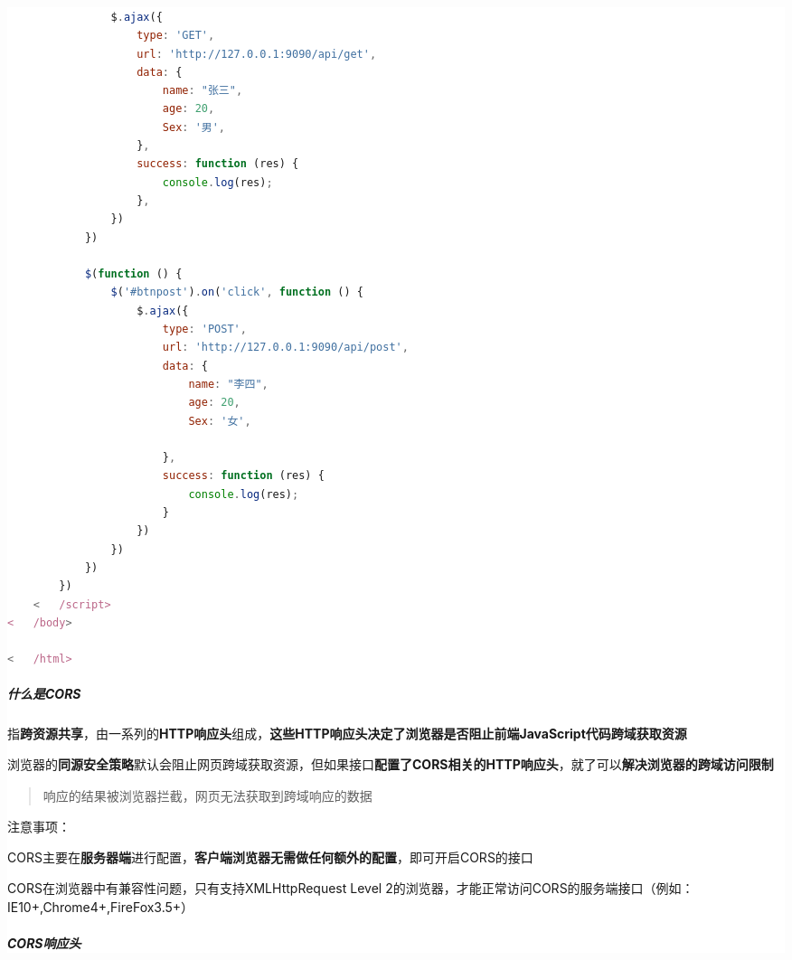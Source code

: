 ```javascript
                $.ajax({
                    type: 'GET',
                    url: 'http://127.0.0.1:9090/api/get',
                    data: {
                        name: "张三",
                        age: 20,
                        Sex: '男',
                    },
                    success: function (res) {
                        console.log(res);
                    },
                })
            })

            $(function () {
                $('#btnpost').on('click', function () {
                    $.ajax({
                        type: 'POST',
                        url: 'http://127.0.0.1:9090/api/post',
                        data: {
                            name: "李四",
                            age: 20,
                            Sex: '女',

                        },
                        success: function (res) {
                            console.log(res);
                        }
                    })
                })
            })
        })
    <   /script>
<   /body>

<   /html>
```

##### 什么是CORS

指**跨资源共享**，由一系列的**HTTP响应头**组成，**这些HTTP响应头决定了浏览器是否阻止前端JavaScript代码跨域获取资源**

浏览器的**同源安全策略**默认会阻止网页跨域获取资源，但如果接口**配置了CORS相关的HTTP响应头**，就了可以**解决浏览器的跨域访问限制**

> 响应的结果被浏览器拦截，网页无法获取到跨域响应的数据

注意事项：

CORS主要在**服务器端**进行配置，**客户端浏览器无需做任何额外的配置**，即可开启CORS的接口

CORS在浏览器中有兼容性问题，只有支持XMLHttpRequest Level 2的浏览器，才能正常访问CORS的服务端接口（例如：IE10+,Chrome4+,FireFox3.5+）

##### CORS响应头
